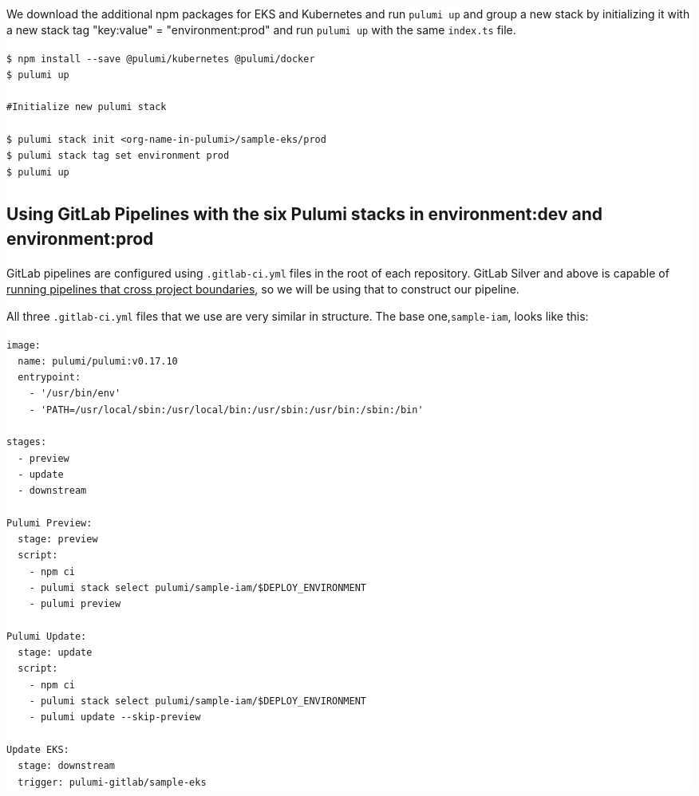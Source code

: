 We download the additional npm packages for EKS and Kubernetes and run
`pulumi up` and group a new stack by initializing it with a new stack
tag "key:value" = "environment:prod" and run `pulumi up` with the same
`index.ts` file.

    $ npm install --save @pulumi/kubernetes @pulumi/docker
    $ pulumi up

    #Initialize new pulumi stack

    $ pulumi stack init <org-name-in-pulumi>/sample-eks/prod
    $ pulumi stack tag set environment prod
    $ pulumi up

Using GitLab Pipelines with the six Pulumi stacks in environment:dev and environment:prod
-----------------------------------------------------------------------------------------------------------------------------------------------------------------------------------------

GitLab pipelines are configured using `.gitlab-ci.yml` files in the root
of each repository. GitLab Silver and above is capable of [running
pipelines that cross project
boundaries](https://docs.gitlab.com/ee/ci/multi_project_pipelines.html#passing-variables-to-a-downstream-pipeline),
so we will be using that to construct our pipeline.

All three `.gitlab-ci.yml` files that we use are very similar in
structure. The base one,`sample-iam`, looks like this:

    image:
      name: pulumi/pulumi:v0.17.10
      entrypoint:
        - '/usr/bin/env'
        - 'PATH=/usr/local/sbin:/usr/local/bin:/usr/sbin:/usr/bin:/sbin:/bin'

    stages:
      - preview
      - update
      - downstream

    Pulumi Preview:
      stage: preview
      script:
        - npm ci
        - pulumi stack select pulumi/sample-iam/$DEPLOY_ENVIRONMENT
        - pulumi preview

    Pulumi Update:
      stage: update
      script:
        - npm ci
        - pulumi stack select pulumi/sample-iam/$DEPLOY_ENVIRONMENT
        - pulumi update --skip-preview

    Update EKS:
      stage: downstream
      trigger: pulumi-gitlab/sample-eks
